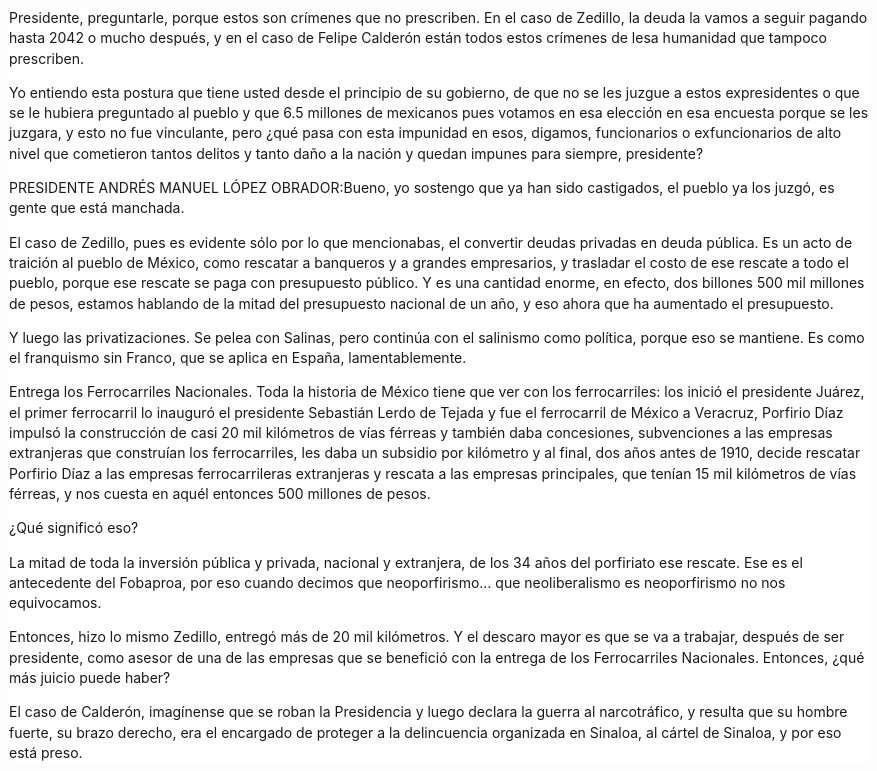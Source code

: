 Presidente, preguntarle, porque estos son crímenes que no prescriben. En el
caso de Zedillo, la deuda la vamos a seguir pagando hasta 2042 o mucho
después, y en el caso de Felipe Calderón están todos estos crímenes de lesa
humanidad que tampoco prescriben.

Yo entiendo esta postura que tiene usted desde el principio de su gobierno, de
que no se les juzgue a estos expresidentes o que se le hubiera preguntado al
pueblo y que 6.5 millones de mexicanos pues votamos en esa elección en esa
encuesta porque se les juzgara, y esto no fue vinculante, pero ¿qué pasa con
esta impunidad en esos, digamos, funcionarios o exfuncionarios de alto nivel
que cometieron tantos delitos y tanto daño a la nación y quedan impunes para
siempre, presidente?

PRESIDENTE ANDRÉS MANUEL LÓPEZ OBRADOR:Bueno, yo sostengo que ya han sido
castigados, el pueblo ya los juzgó, es gente que está manchada.

El caso de Zedillo, pues es evidente sólo por lo que mencionabas, el convertir
deudas privadas en deuda pública. Es un acto de traición al pueblo de México,
como rescatar a banqueros y a grandes empresarios, y trasladar el costo de ese
rescate a todo el pueblo, porque ese rescate se paga con presupuesto público.
Y es una cantidad enorme, en efecto, dos billones 500 mil millones de pesos,
estamos hablando de la mitad del presupuesto nacional de un año, y eso ahora
que ha aumentado el presupuesto.

Y luego las privatizaciones. Se pelea con Salinas, pero continúa con el
salinismo como política, porque eso se mantiene. Es como el franquismo sin
Franco, que se aplica en España, lamentablemente.

Entrega los Ferrocarriles Nacionales. Toda la historia de México tiene que ver
con los ferrocarriles: los inició el presidente Juárez, el primer ferrocarril
lo inauguró el presidente Sebastián Lerdo de Tejada y fue el ferrocarril de
México a Veracruz, Porfirio Díaz impulsó la construcción de casi 20 mil
kilómetros de vías férreas y también daba concesiones, subvenciones a las
empresas extranjeras que construían los ferrocarriles, les daba un subsidio
por kilómetro y al final, dos años antes de 1910, decide rescatar Porfirio
Díaz a las empresas ferrocarrileras extranjeras y rescata a las empresas
principales, que tenían 15 mil kilómetros de vías férreas, y nos cuesta en
aquél entonces 500 millones de pesos.

¿Qué significó eso?

La mitad de toda la inversión pública y privada, nacional y extranjera, de los
34 años del porfiriato ese rescate. Ese es el antecedente del Fobaproa, por
eso cuando decimos que neoporfirismo… que neoliberalismo es neoporfirismo no
nos equivocamos.

Entonces, hizo lo mismo Zedillo, entregó más de 20 mil kilómetros. Y el
descaro mayor es que se va a trabajar, después de ser presidente, como asesor
de una de las empresas que se benefició con la entrega de los Ferrocarriles
Nacionales. Entonces, ¿qué más juicio puede haber?

El caso de Calderón, imagínense que se roban la Presidencia y luego declara la
guerra al narcotráfico, y resulta que su hombre fuerte, su brazo derecho, era
el encargado de proteger a la delincuencia organizada en Sinaloa, al cártel de
Sinaloa, y por eso está preso.
